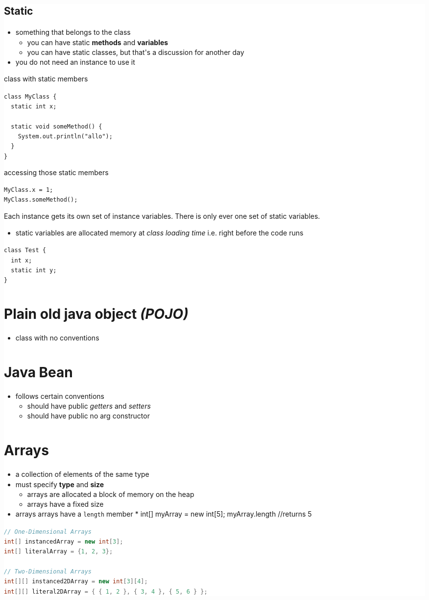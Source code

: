 ## Static
* something that belongs to the class
  * you can have static **methods** and **variables**
  * you can have static classes, but that's a discussion for another day
* you do not need an instance to use it

class with static members

```
class MyClass {
  static int x;

  static void someMethod() {
    System.out.println("allo");
  }
}
```

accessing those static members

```
MyClass.x = 1;
MyClass.someMethod();
```

Each instance gets its own set of instance variables.
There is only ever one set of static variables.
* static variables are allocated memory at *class loading time* i.e. right before the code runs

```
class Test {
  int x;
  static int y;
}
```

# Plain old java object *(POJO)*
* class with no conventions

# Java Bean
* follows certain conventions
  * should have public *getters* and *setters*
  * should have public no arg constructor

# Arrays
* a collection of elements of the same type
* must specify **type** and **size**
  * arrays are allocated a block of memory on the heap
  * arrays have a fixed size
* arrays arrays have a `length` member * int[] myArray = new int[5]; myArray.length //returns 5
```java
// One-Dimensional Arrays
int[] instancedArray = new int[3];
int[] literalArray = {1, 2, 3};

// Two-Dimensional Arrays
int[][] instanced2DArray = new int[3][4];
int[][] literal2DArray = { { 1, 2 }, { 3, 4 }, { 5, 6 } };
```
